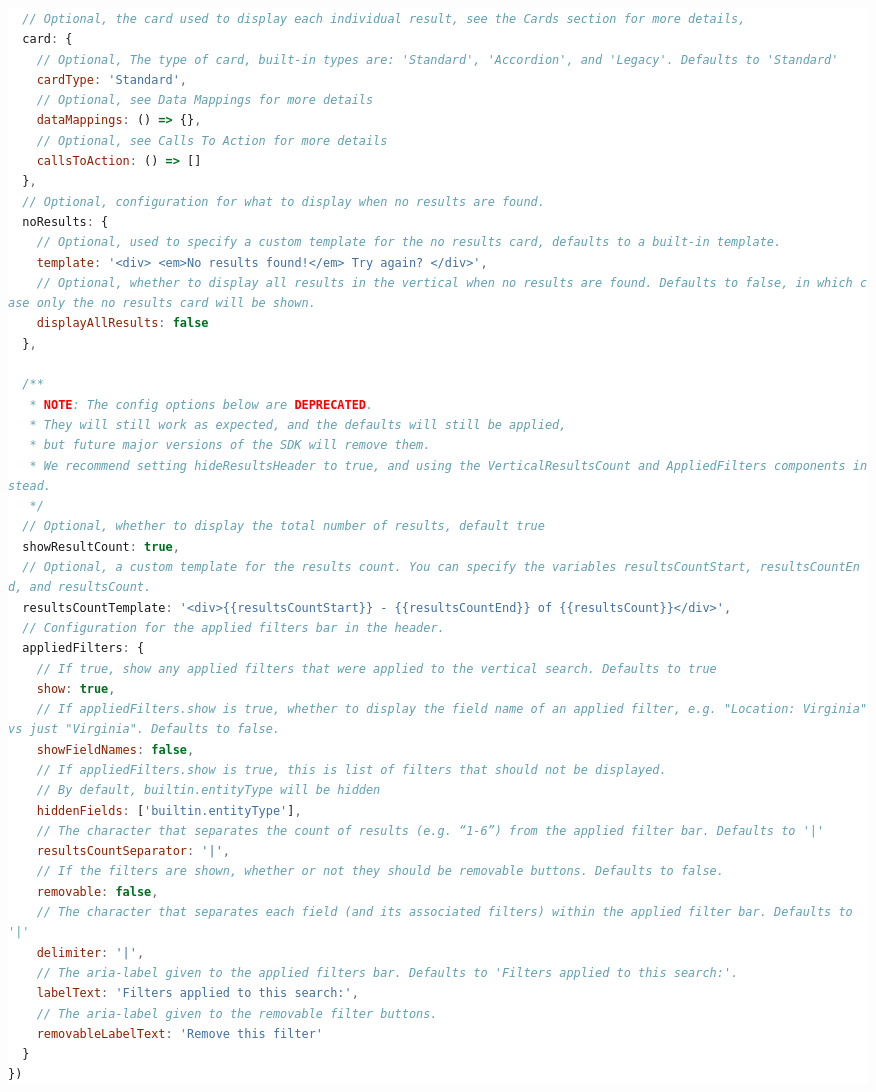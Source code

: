 ```js
  // Optional, the card used to display each individual result, see the Cards section for more details,
  card: {
    // Optional, The type of card, built-in types are: 'Standard', 'Accordion', and 'Legacy'. Defaults to 'Standard'
    cardType: 'Standard',
    // Optional, see Data Mappings for more details
    dataMappings: () => {},
    // Optional, see Calls To Action for more details
    callsToAction: () => []
  },
  // Optional, configuration for what to display when no results are found.
  noResults: {
    // Optional, used to specify a custom template for the no results card, defaults to a built-in template.
    template: '<div> <em>No results found!</em> Try again? </div>',
    // Optional, whether to display all results in the vertical when no results are found. Defaults to false, in which case only the no results card will be shown.
    displayAllResults: false
  },

  /**
   * NOTE: The config options below are DEPRECATED.
   * They will still work as expected, and the defaults will still be applied,
   * but future major versions of the SDK will remove them.
   * We recommend setting hideResultsHeader to true, and using the VerticalResultsCount and AppliedFilters components instead.
   */
  // Optional, whether to display the total number of results, default true
  showResultCount: true,
  // Optional, a custom template for the results count. You can specify the variables resultsCountStart, resultsCountEnd, and resultsCount.
  resultsCountTemplate: '<div>{{resultsCountStart}} - {{resultsCountEnd}} of {{resultsCount}}</div>',
  // Configuration for the applied filters bar in the header.
  appliedFilters: {
    // If true, show any applied filters that were applied to the vertical search. Defaults to true
    show: true,
    // If appliedFilters.show is true, whether to display the field name of an applied filter, e.g. "Location: Virginia" vs just "Virginia". Defaults to false.
    showFieldNames: false,
    // If appliedFilters.show is true, this is list of filters that should not be displayed.
    // By default, builtin.entityType will be hidden
    hiddenFields: ['builtin.entityType'],
    // The character that separates the count of results (e.g. “1-6”) from the applied filter bar. Defaults to '|'
    resultsCountSeparator: '|',
    // If the filters are shown, whether or not they should be removable buttons. Defaults to false.
    removable: false,
    // The character that separates each field (and its associated filters) within the applied filter bar. Defaults to '|'
    delimiter: '|',
    // The aria-label given to the applied filters bar. Defaults to 'Filters applied to this search:'.
    labelText: 'Filters applied to this search:',
    // The aria-label given to the removable filter buttons.
    removableLabelText: 'Remove this filter'
  }
})
```
